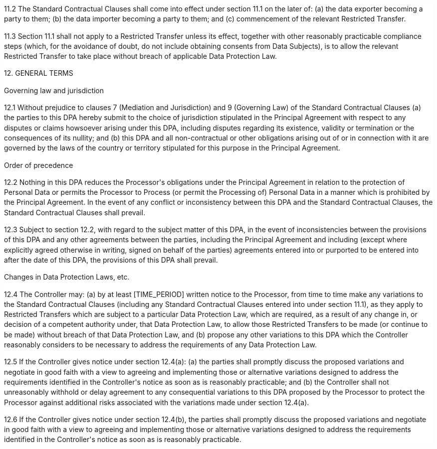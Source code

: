 11.2 The Standard Contractual Clauses shall come into effect under section 11.1 on the later of: (a) the data exporter becoming a party to them; (b) the data importer becoming a party to them; and (c) commencement of the relevant Restricted Transfer.

11.3 Section 11.1 shall not apply to a Restricted Transfer unless its effect, together with other reasonably practicable compliance steps (which, for the avoidance of doubt, do not include obtaining consents from Data Subjects), is to allow the relevant Restricted Transfer to take place without breach of applicable Data Protection Law.

12\. GENERAL TERMS

Governing law and jurisdiction

12.1 Without prejudice to clauses 7 (Mediation and Jurisdiction) and 9 (Governing Law) of the Standard Contractual Clauses (a) the parties to this DPA hereby submit to the choice of jurisdiction stipulated in the Principal Agreement with respect to any disputes or claims howsoever arising under this DPA, including disputes regarding its existence, validity or termination or the consequences of its nullity; and (b) this DPA and all non-contractual or other obligations arising out of or in connection with it are governed by the laws of the country or territory stipulated for this purpose in the Principal Agreement.

Order of precedence

12.2 Nothing in this DPA reduces the Processor's obligations under the Principal Agreement in relation to the protection of Personal Data or permits the Processor to Process (or permit the Processing of) Personal Data in a manner which is prohibited by the Principal Agreement. In the event of any conflict or inconsistency between this DPA and the Standard Contractual Clauses, the Standard Contractual Clauses shall prevail.

12.3 Subject to section 12.2, with regard to the subject matter of this DPA, in the event of inconsistencies between the provisions of this DPA and any other agreements between the parties, including the Principal Agreement and including (except where explicitly agreed otherwise in writing, signed on behalf of the parties) agreements entered into or purported to be entered into after the date of this DPA, the provisions of this DPA shall prevail.

Changes in Data Protection Laws, etc.

12.4 The Controller may: (a) by at least \[TIME_PERIOD\] written notice to the Processor, from time to time make any variations to the Standard Contractual Clauses (including any Standard Contractual Clauses entered into under section 11.1), as they apply to Restricted Transfers which are subject to a particular Data Protection Law, which are required, as a result of any change in, or decision of a competent authority under, that Data Protection Law, to allow those Restricted Transfers to be made (or continue to be made) without breach of that Data Protection Law, and (b) propose any other variations to this DPA which the Controller reasonably considers to be necessary to address the requirements of any Data Protection Law.

12.5 If the Controller gives notice under section 12.4(a): (a) the parties shall promptly discuss the proposed variations and negotiate in good faith with a view to agreeing and implementing those or alternative variations designed to address the requirements identified in the Controller's notice as soon as is reasonably practicable; and (b) the Controller shall not unreasonably withhold or delay agreement to any consequential variations to this DPA proposed by the Processor to protect the Processor against additional risks associated with the variations made under section 12.4(a).

12.6 If the Controller gives notice under section 12.4(b), the parties shall promptly discuss the proposed variations and negotiate in good faith with a view to agreeing and implementing those or alternative variations designed to address the requirements identified in the Controller's notice as soon as is reasonably practicable.
